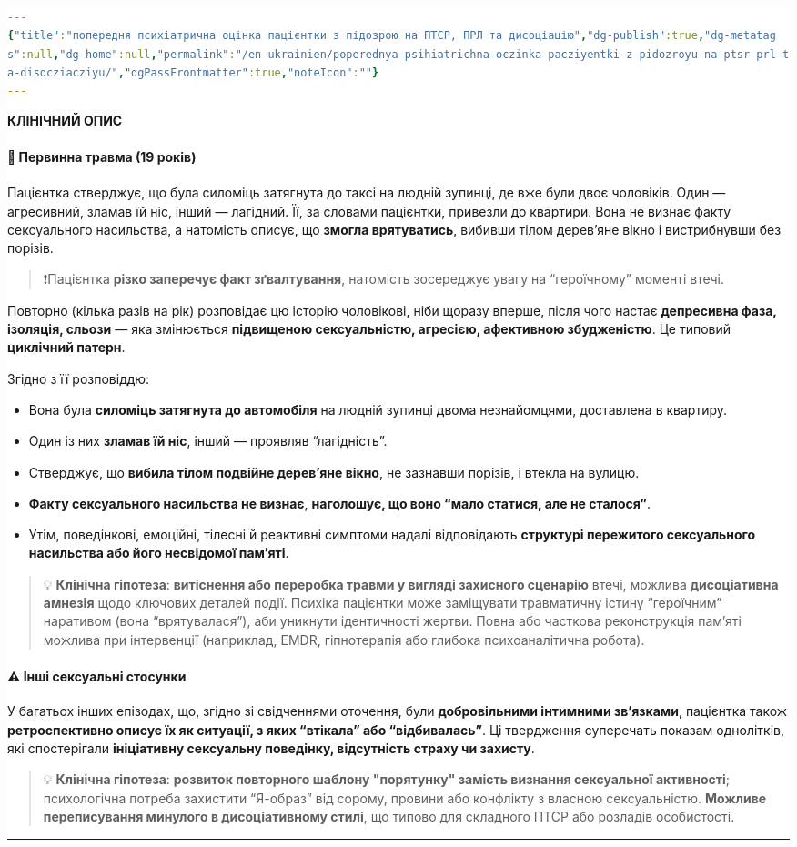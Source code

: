 ```yaml
---
{"title":"попередня психіатрична оцінка пацієнтки з підозрою на ПТСР, ПРЛ та дисоціацію","dg-publish":true,"dg-metatags":null,"dg-home":null,"permalink":"/en-ukrainien/poperednya-psihiatrichna-oczinka-pacziyentki-z-pidozroyu-na-ptsr-prl-ta-disocziacziyu/","dgPassFrontmatter":true,"noteIcon":""}
---
```


 **КЛІНІЧНИЙ ОПИС**

#### 🔺 **Первинна травма (19 років)**

Пацієнтка стверджує, що була силоміць затягнута до таксі на людній зупинці, де вже були двоє чоловіків. Один — агресивний, зламав їй ніс, інший — лагідний. Її, за словами пацієнтки, привезли до квартири. Вона не визнає факту сексуального насильства, а натомість описує, що **змогла врятуватись**, вибивши тілом дерев’яне вікно і вистрибнувши без порізів.

> ❗Пацієнтка **різко заперечує факт зґвалтування**, натомість зосереджує увагу на “героїчному” моменті втечі.

Повторно (кілька разів на рік) розповідає цю історію чоловікові, ніби щоразу вперше, після чого настає **депресивна фаза, ізоляція, сльози** — яка змінюється **підвищеною сексуальністю, агресією, афективною збудженістю**. Це типовий **циклічний патерн**.

Згідно з її розповіддю:

- Вона була **силоміць затягнута до автомобіля** на людній зупинці двома незнайомцями, доставлена в квартиру.
    
- Один із них **зламав їй ніс**, інший — проявляв “лагідність”.
    
- Стверджує, що **вибила тілом подвійне дерев’яне вікно**, не зазнавши порізів, і втекла на вулицю.
    
- **Факту сексуального насильства не визнає**, **наголошує, що воно “мало статися, але не сталося”**.
    
- Утім, поведінкові, емоційні, тілесні й реактивні симптоми надалі відповідають **структурі пережитого сексуального насильства або його несвідомої пам’яті**.
    

> 💡 **Клінічна гіпотеза**: **витіснення або переробка травми у вигляді захисного сценарію** втечі, можлива **дисоціативна амнезія** щодо ключових деталей події. Психіка пацієнтки може заміщувати травматичну істину “героїчним” наративом (вона “врятувалася”), аби уникнути ідентичності жертви. Повна або часткова реконструкція пам’яті можлива при інтервенції (наприклад, EMDR, гіпнотерапія або глибока психоаналітична робота).
> 
#### ⚠️ **Інші сексуальні стосунки**

У багатьох інших епізодах, що, згідно зі свідченнями оточення, були **добровільними інтимними зв’язками**, пацієнтка також **ретроспективно описує їх як ситуації, з яких “втікала” або “відбивалась”**. Ці твердження суперечать показам однолітків, які спостерігали **ініціативну сексуальну поведінку, відсутність страху чи захисту**.

> 💡 **Клінічна гіпотеза**: **розвиток повторного шаблону "порятунку" замість визнання сексуальної активності**; психологічна потреба захистити “Я-образ” від сорому, провини або конфлікту з власною сексуальністю. **Можливе переписування минулого в дисоціативному стилі**, що типово для складного ПТСР або розладів особистості.

---